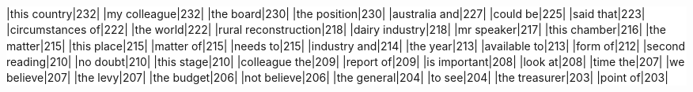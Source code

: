 |this country|232|
|my colleague|232|
|the board|230|
|the position|230|
|australia and|227|
|could be|225|
|said that|223|
|circumstances of|222|
|the world|222|
|rural reconstruction|218|
|dairy industry|218|
|mr speaker|217|
|this chamber|216|
|the matter|215|
|this place|215|
|matter of|215|
|needs to|215|
|industry and|214|
|the year|213|
|available to|213|
|form of|212|
|second reading|210|
|no doubt|210|
|this stage|210|
|colleague the|209|
|report of|209|
|is important|208|
|look at|208|
|time the|207|
|we believe|207|
|the levy|207|
|the budget|206|
|not believe|206|
|the general|204|
|to see|204|
|the treasurer|203|
|point of|203|